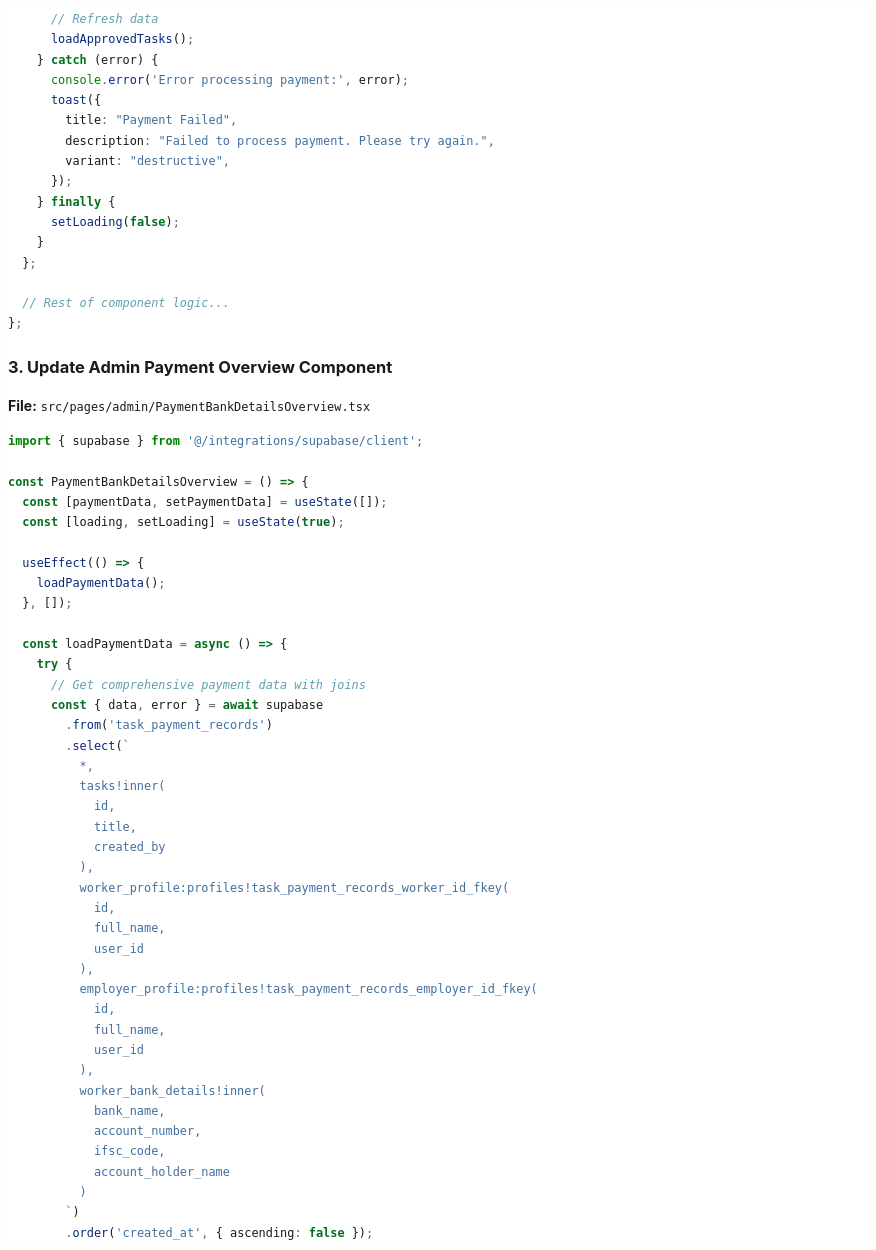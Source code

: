 ```typescript
      // Refresh data
      loadApprovedTasks();
    } catch (error) {
      console.error('Error processing payment:', error);
      toast({
        title: "Payment Failed",
        description: "Failed to process payment. Please try again.",
        variant: "destructive",
      });
    } finally {
      setLoading(false);
    }
  };

  // Rest of component logic...
};
```

### 3. Update Admin Payment Overview Component

**File:** `src/pages/admin/PaymentBankDetailsOverview.tsx`

```typescript
import { supabase } from '@/integrations/supabase/client';

const PaymentBankDetailsOverview = () => {
  const [paymentData, setPaymentData] = useState([]);
  const [loading, setLoading] = useState(true);

  useEffect(() => {
    loadPaymentData();
  }, []);

  const loadPaymentData = async () => {
    try {
      // Get comprehensive payment data with joins
      const { data, error } = await supabase
        .from('task_payment_records')
        .select(`
          *,
          tasks!inner(
            id,
            title,
            created_by
          ),
          worker_profile:profiles!task_payment_records_worker_id_fkey(
            id,
            full_name,
            user_id
          ),
          employer_profile:profiles!task_payment_records_employer_id_fkey(
            id,
            full_name,
            user_id
          ),
          worker_bank_details!inner(
            bank_name,
            account_number,
            ifsc_code,
            account_holder_name
          )
        `)
        .order('created_at', { ascending: false });

```